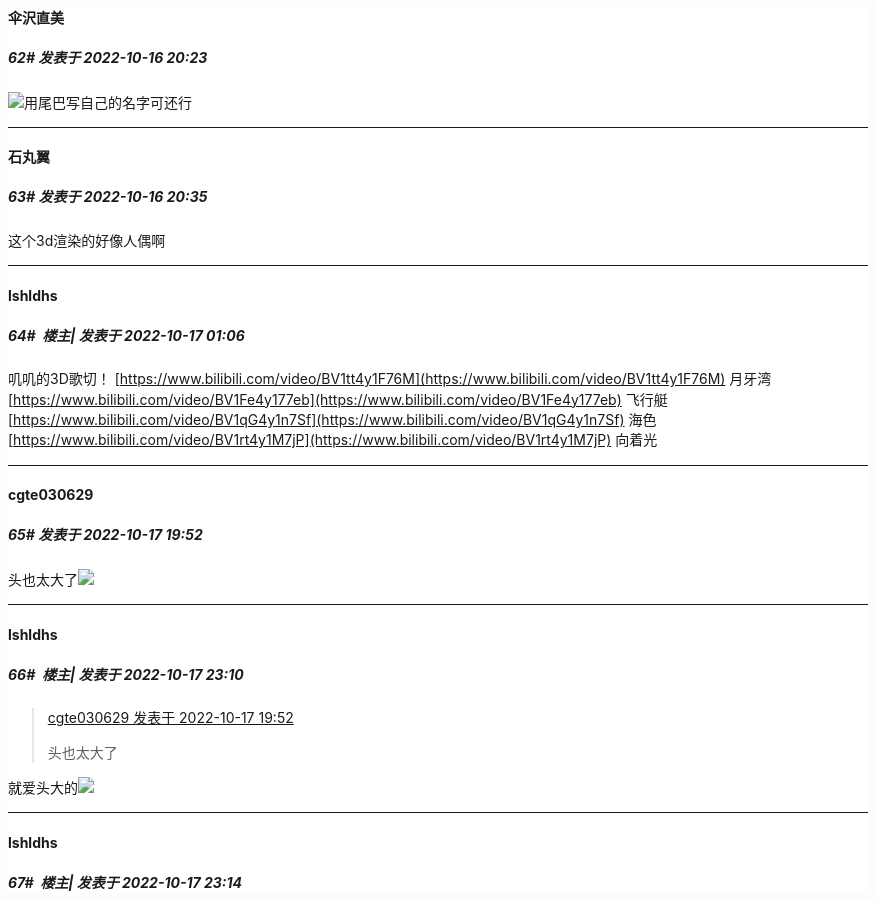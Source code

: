 ####  伞沢直美  
##### 62#       发表于 2022-10-16 20:23

<img src="https://static.saraba1st.com/image/smiley/face2017/067.png" referrerpolicy="no-referrer">用尾巴写自己的名字可还行



*****

####  石丸翼  
##### 63#       发表于 2022-10-16 20:35

这个3d渲染的好像人偶啊



*****

####  lshldhs  
##### 64#         楼主| 发表于 2022-10-17 01:06

叽叽的3D歌切！
[https://www.bilibili.com/video/BV1tt4y1F76M](https://www.bilibili.com/video/BV1tt4y1F76M) 月牙湾
[https://www.bilibili.com/video/BV1Fe4y177eb](https://www.bilibili.com/video/BV1Fe4y177eb) 飞行艇
[https://www.bilibili.com/video/BV1qG4y1n7Sf](https://www.bilibili.com/video/BV1qG4y1n7Sf) 海色
[https://www.bilibili.com/video/BV1rt4y1M7jP](https://www.bilibili.com/video/BV1rt4y1M7jP) 向着光



*****

####  cgte030629  
##### 65#       发表于 2022-10-17 19:52

头也太大了<img src="https://static.saraba1st.com/image/smiley/face2017/026.png" referrerpolicy="no-referrer">



*****

####  lshldhs  
##### 66#         楼主| 发表于 2022-10-17 23:10

<blockquote><a href="httphttps://bbs.saraba1st.com/2b/forum.php?mod=redirect&amp;goto=findpost&amp;pid=57960434&amp;ptid=2077608" target="_blank">cgte030629 发表于 2022-10-17 19:52</a>

头也太大了</blockquote>
就爱头大的<img src="https://static.saraba1st.com/image/smiley/face2017/072.png" referrerpolicy="no-referrer">



*****

####  lshldhs  
##### 67#         楼主| 发表于 2022-10-17 23:14
